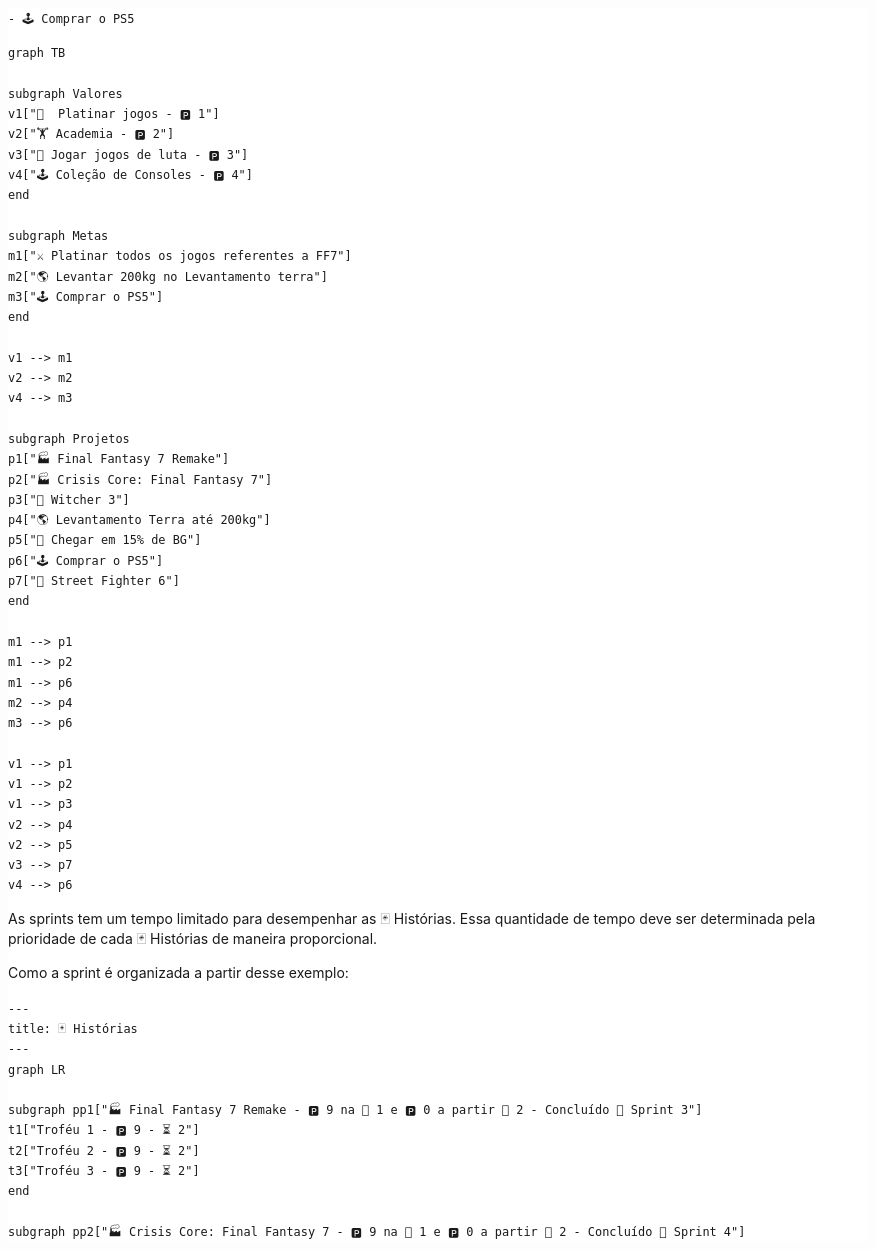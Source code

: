     - 🕹️ Comprar o PS5

```mermaid
graph TB

subgraph Valores
v1["💎  Platinar jogos - 🅿️ 1"]
v2["🏋️ Academia - 🅿️ 2"]
v3["🤼 Jogar jogos de luta - 🅿️ 3"]
v4["🕹️ Coleção de Consoles - 🅿️ 4"]
end

subgraph Metas
m1["⚔️ Platinar todos os jogos referentes a FF7"]
m2["🌎 Levantar 200kg no Levantamento terra"]
m3["🕹️ Comprar o PS5"]
end

v1 --> m1
v2 --> m2
v4 --> m3

subgraph Projetos
p1["🏭 Final Fantasy 7 Remake"]
p2["🏭 Crisis Core: Final Fantasy 7"]
p3["🐺 Witcher 3"]
p4["🌎 Levantamento Terra até 200kg"]
p5["🥑 Chegar em 15% de BG"]
p6["🕹️ Comprar o PS5"]
p7["🥊 Street Fighter 6"]
end

m1 --> p1
m1 --> p2
m1 --> p6
m2 --> p4
m3 --> p6

v1 --> p1
v1 --> p2
v1 --> p3
v2 --> p4
v2 --> p5
v3 --> p7
v4 --> p6
```

As sprints tem um tempo limitado para desempenhar as 🃏 Histórias. Essa quantidade de tempo deve ser determinada pela prioridade de cada 🃏 Histórias de maneira proporcional.

Como a sprint é organizada a partir desse exemplo:

```mermaid
---
title: 🃏 Histórias
---
graph LR

subgraph pp1["🏭 Final Fantasy 7 Remake - 🅿️ 9 na 🎽 1 e 🅿️ 0 a partir 🎽 2 - Concluído 🎽 Sprint 3"]
t1["Troféu 1 - 🅿️ 9 - ⏳ 2"]
t2["Troféu 2 - 🅿️ 9 - ⏳ 2"]
t3["Troféu 3 - 🅿️ 9 - ⏳ 2"]
end

subgraph pp2["🏭 Crisis Core: Final Fantasy 7 - 🅿️ 9 na 🎽 1 e 🅿️ 0 a partir 🎽 2 - Concluído 🎽 Sprint 4"]
```
